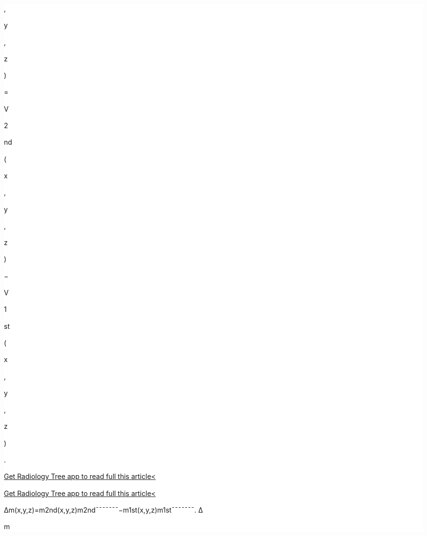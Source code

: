 ,

y

,

z

)

=

V

2

nd

(

x

,

y

,

z

)

−

V

1

st

(

x

,

y

,

z

)

.


[Get Radiology Tree app to read full this article<](https://clinicalpub.com/app)

[Get Radiology Tree app to read full this article<](https://clinicalpub.com/app)

Δm(x,y,z)=m2nd(x,y,z)m2nd¯¯¯¯¯¯¯−m1st(x,y,z)m1st¯¯¯¯¯¯¯.
Δ

m
